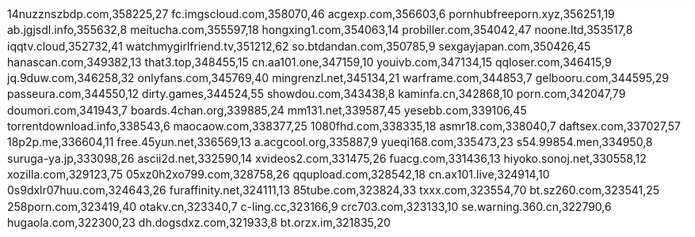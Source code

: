 14nuzznszbdp.com,358225,27
fc.imgscloud.com,358070,46
acgexp.com,356603,6
pornhubfreeporn.xyz,356251,19
ab.jgjsdl.info,355632,8
meitucha.com,355597,18
hongxing1.com,354063,14
probiller.com,354042,47
noone.ltd,353517,8
iqqtv.cloud,352732,41
watchmygirlfriend.tv,351212,62
so.btdandan.com,350785,9
sexgayjapan.com,350426,45
hanascan.com,349382,13
that3.top,348455,15
cn.aa101.one,347159,10
youivb.com,347134,15
qqloser.com,346415,9
jq.9duw.com,346258,32
onlyfans.com,345769,40
mingrenzl.net,345134,21
warframe.com,344853,7
gelbooru.com,344595,29
passeura.com,344550,12
dirty.games,344524,55
showdou.com,343438,8
kaminfa.cn,342868,10
porn.com,342047,79
doumori.com,341943,7
boards.4chan.org,339885,24
mm131.net,339587,45
yesebb.com,339106,45
torrentdownload.info,338543,6
maocaow.com,338377,25
1080fhd.com,338335,18
asmr18.com,338040,7
daftsex.com,337027,57
18p2p.me,336604,11
free.45yun.net,336569,13
a.acgcool.org,335887,9
yueqi168.com,335473,23
s54.99854.men,334950,8
suruga-ya.jp,333098,26
ascii2d.net,332590,14
xvideos2.com,331475,26
fuacg.com,331436,13
hiyoko.sonoj.net,330558,12
xozilla.com,329123,75
05xz0h2xo799.com,328758,26
qqupload.com,328542,18
cn.ax101.live,324914,10
0s9dxlr07huu.com,324643,26
furaffinity.net,324111,13
85tube.com,323824,33
txxx.com,323554,70
bt.sz260.com,323541,25
258porn.com,323419,40
otakv.cn,323340,7
c-ling.cc,323166,9
crc703.com,323133,10
se.warning.360.cn,322790,6
hugaola.com,322300,23
dh.dogsdxz.com,321933,8
bt.orzx.im,321835,20